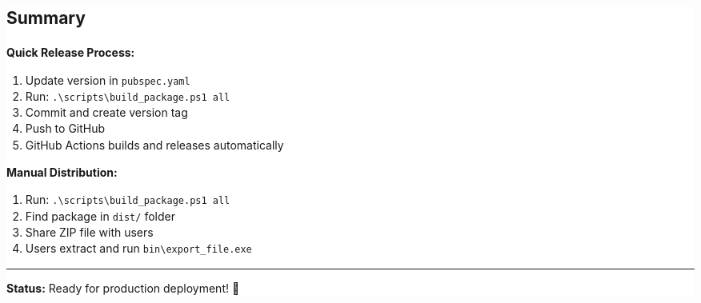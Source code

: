 ## Summary

**Quick Release Process:**
1. Update version in `pubspec.yaml`
2. Run: `.\scripts\build_package.ps1 all`
3. Commit and create version tag
4. Push to GitHub
5. GitHub Actions builds and releases automatically

**Manual Distribution:**
1. Run: `.\scripts\build_package.ps1 all`
2. Find package in `dist/` folder
3. Share ZIP file with users
4. Users extract and run `bin\export_file.exe`

---

**Status:** Ready for production deployment! 🚀
